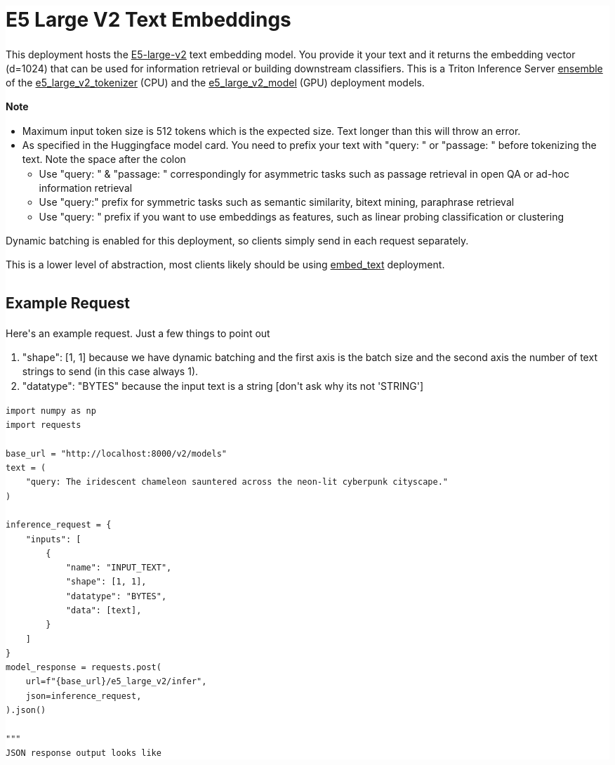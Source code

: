 #  E5 Large V2 Text Embeddings
This deployment hosts the [E5-large-v2](https://huggingface.co/intfloat/e5-large-v2)
text embedding model. You provide it your text and it returns the embedding vector
(d=1024) that can be used for information retrieval or building downstream classifiers.
This is a Triton Inference Server
[ensemble](https://docs.nvidia.com/deeplearning/triton-inference-server/user-guide/docs/user_guide/architecture.html#ensemble-models)
of the [e5_large_v2_tokenizer](../model_repository/e5_large_v2_tokenizer)
(CPU) and the [e5_large_v2_model](../model_repository/e5_large_v2_model)
(GPU) deployment models.

**Note**
  * Maximum input token size is 512 tokens which is the expected size. Text longer
    than this will throw an error.
  * As specified in the Huggingface model card. You need to prefix your text with
    "query: " or "passage: " before tokenizing the text. Note the space after the colon
      * Use "query: " & "passage: " correspondingly for asymmetric tasks such as
        passage retrieval in open QA or ad-hoc information retrieval
      * Use "query:" prefix for symmetric tasks such as semantic similarity, bitext
        mining, paraphrase retrieval
      * Use "query: " prefix if you want to use embeddings as features, such as linear
        probing classification or clustering

Dynamic batching is enabled for this deployment, so clients simply send in each request
separately.

This is a lower level of abstraction, most clients likely should be using
[embed_text](embed_text.md) deployment.

## Example Request
Here's an example request. Just a few things to point out
1. "shape": [1, 1] because we have dynamic batching and the first axis is
   the batch size and the second axis the number of text strings to send (in this
   case always 1).
2. "datatype": "BYTES" because the input text is a string [don't ask why its not
   'STRING']

```
import numpy as np
import requests

base_url = "http://localhost:8000/v2/models"
text = (
    "query: The iridescent chameleon sauntered across the neon-lit cyberpunk cityscape."
)

inference_request = {
    "inputs": [
        {
            "name": "INPUT_TEXT",
            "shape": [1, 1],
            "datatype": "BYTES",
            "data": [text],
        }
    ]
}
model_response = requests.post(
    url=f"{base_url}/e5_large_v2/infer",
    json=inference_request,
).json()

"""
JSON response output looks like
```